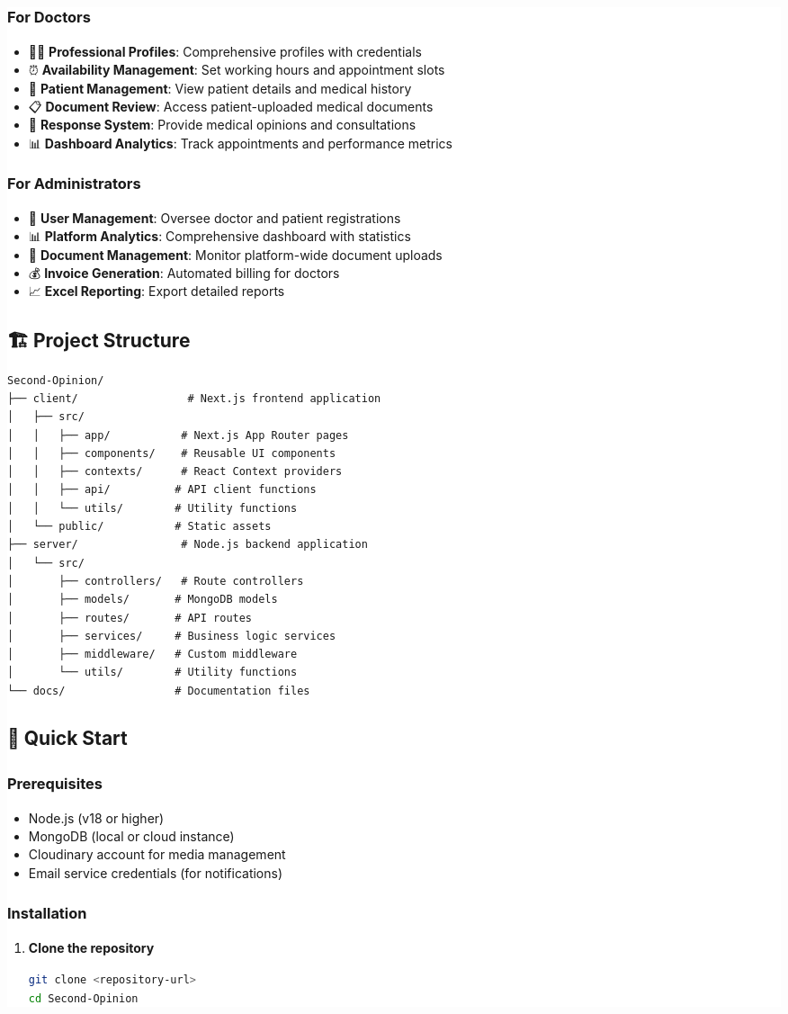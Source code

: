 ### For Doctors
- 👨‍⚕️ **Professional Profiles**: Comprehensive profiles with credentials
- ⏰ **Availability Management**: Set working hours and appointment slots
- 👥 **Patient Management**: View patient details and medical history
- 📋 **Document Review**: Access patient-uploaded medical documents
- 💭 **Response System**: Provide medical opinions and consultations
- 📊 **Dashboard Analytics**: Track appointments and performance metrics

### For Administrators
- 👥 **User Management**: Oversee doctor and patient registrations
- 📊 **Platform Analytics**: Comprehensive dashboard with statistics
- 📄 **Document Management**: Monitor platform-wide document uploads
- 💰 **Invoice Generation**: Automated billing for doctors
- 📈 **Excel Reporting**: Export detailed reports

## 🏗️ Project Structure

```
Second-Opinion/
├── client/                 # Next.js frontend application
│   ├── src/
│   │   ├── app/           # Next.js App Router pages
│   │   ├── components/    # Reusable UI components
│   │   ├── contexts/      # React Context providers
│   │   ├── api/          # API client functions
│   │   └── utils/        # Utility functions
│   └── public/           # Static assets
├── server/                # Node.js backend application
│   └── src/
│       ├── controllers/   # Route controllers
│       ├── models/       # MongoDB models
│       ├── routes/       # API routes
│       ├── services/     # Business logic services
│       ├── middleware/   # Custom middleware
│       └── utils/        # Utility functions
└── docs/                 # Documentation files
```

## 🚀 Quick Start

### Prerequisites
- Node.js (v18 or higher)
- MongoDB (local or cloud instance)
- Cloudinary account for media management
- Email service credentials (for notifications)

### Installation

1. **Clone the repository**
   ```bash
   git clone <repository-url>
   cd Second-Opinion
   ```
